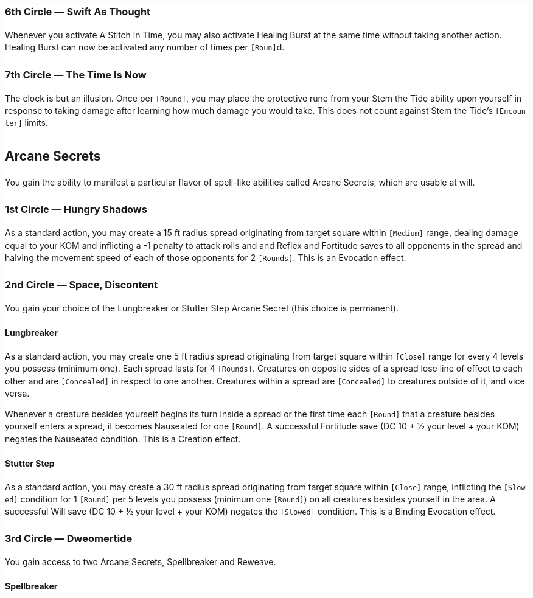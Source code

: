 ### 6th Circle &mdash; Swift As Thought

Whenever you activate A Stitch in Time, you may also activate Healing Burst at the same time without taking another action. Healing Burst can now be activated any number of times per `[Roun]`d.

### 7th Circle &mdash; The Time Is Now

The clock is but an illusion. Once per `[Round]`, you may place the protective rune from your Stem the Tide ability upon yourself in response to taking damage after learning how much damage you would take. This does not count against Stem the Tide’s `[Encounter]` limits.

## Arcane Secrets

You gain the ability to manifest a particular flavor of spell-like abilities called Arcane Secrets, which are usable at will.

### 1st Circle &mdash; Hungry Shadows

As a standard action, you may create a 15 ft radius spread originating from target square within `[Medium]` range, dealing damage equal to your KOM and inflicting a -1 penalty to attack rolls and and Reflex and Fortitude saves to all opponents in the spread and halving the movement speed of each of those opponents for 2 `[Rounds]`. This is an Evocation effect.

### 2nd Circle &mdash; Space, Discontent

You gain your choice of the Lungbreaker or Stutter Step Arcane Secret (this choice is permanent).

#### Lungbreaker

As a standard action, you may create one 5 ft radius spread originating from target square within `[Close]` range for every 4 levels you possess (minimum one). Each spread lasts for 4 `[Rounds]`. Creatures on opposite sides of a spread lose line of effect to each other and are `[Concealed]` in respect to one another. Creatures within a spread are `[Concealed]` to creatures outside of it, and vice versa. 

Whenever a creature besides yourself begins its turn inside a spread or the first time each `[Round]` that a creature besides yourself enters a spread, it becomes Nauseated for one `[Round]`. A successful Fortitude save (DC 10 + ½ your level + your KOM) negates the Nauseated condition. This is a Creation effect.

#### Stutter Step

As a standard action, you may create a 30 ft radius spread originating from target square within `[Close]` range, inflicting the `[Slowed]` condition for 1 `[Round]` per 5 levels you possess (minimum one `[Round]`) on all creatures besides yourself in the area. A successful Will save (DC 10 + ½ your level + your KOM) negates the `[Slowed]` condition. This is a Binding Evocation effect.

### 3rd Circle &mdash; Dweomertide

You gain access to two Arcane Secrets, Spellbreaker and Reweave.

#### Spellbreaker
